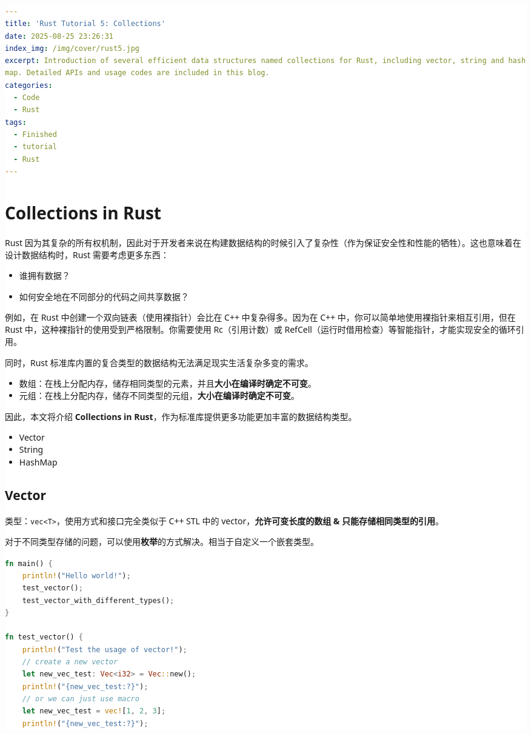 ```yaml
---
title: 'Rust Tutorial 5: Collections'
date: 2025-08-25 23:26:31
index_img: /img/cover/rust5.jpg
excerpt: Introduction of several efficient data structures named collections for Rust, including vector, string and hashmap. Detailed APIs and usage codes are included in this blog.
categories:
  - Code
  - Rust
tags:
  - Finished
  - tutorial
  - Rust
---
```


<style>
  html, body, .markdown-body {
    font-family: Georgia, sans, serif;
  }
</style>

# Collections in Rust

Rust 因为其复杂的所有权机制，因此对于开发者来说在构建数据结构的时候引入了复杂性（作为保证安全性和性能的牺牲）。这也意味着在设计数据结构时，Rust 需要考虑更多东西：

- 谁拥有数据？

- 如何安全地在不同部分的代码之间共享数据？

例如，在 Rust 中创建一个双向链表（使用裸指针）会比在 C++ 中复杂得多。因为在 C++ 中，你可以简单地使用裸指针来相互引用，但在 Rust 中，这种裸指针的使用受到严格限制。你需要使用 Rc（引用计数）或 RefCell（运行时借用检查）等智能指针，才能实现安全的循环引用。

同时，Rust 标准库内置的复合类型的数据结构无法满足现实生活复杂多变的需求。

- 数组：在栈上分配内存，储存相同类型的元素，并且**大小在编译时确定不可变**。
- 元组：在栈上分配内存，储存不同类型的元组，**大小在编译时确定不可变**。

因此，本文将介绍 **Collections in Rust**，作为标准库提供更多功能更加丰富的数据结构类型。

- Vector
- String
- HashMap

## Vector

类型：`vec<T>`，使用方式和接口完全类似于 C++ STL 中的 vector，**允许可变长度的数组 & 只能存储相同类型的引用**。

对于不同类型存储的问题，可以使用**枚举**的方式解决。相当于自定义一个嵌套类型。

```rust
fn main() {
    println!("Hello world!");
    test_vector();
    test_vector_with_different_types();
}

fn test_vector() {
    println!("Test the usage of vector!");
    // create a new vector
    let new_vec_test: Vec<i32> = Vec::new();
    println!("{new_vec_test:?}");
    // or we can just use macro
    let new_vec_test = vec![1, 2, 3];
    println!("{new_vec_test:?}");

```